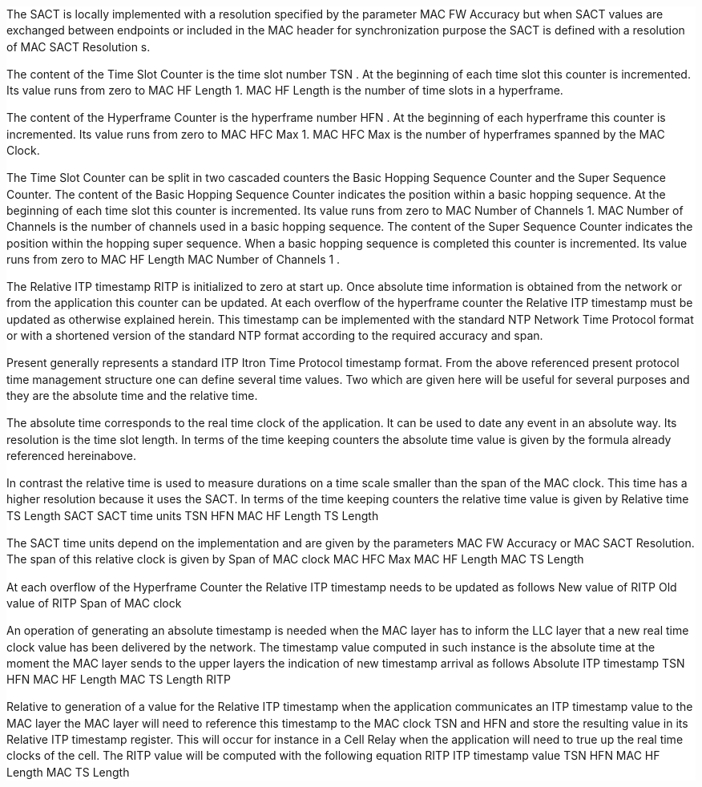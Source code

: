 The SACT is locally implemented with a resolution specified by the parameter MAC FW Accuracy but when SACT values are exchanged between endpoints or included in the MAC header for synchronization purpose the SACT is defined with a resolution of MAC SACT Resolution s.

The content of the Time Slot Counter is the time slot number TSN . At the beginning of each time slot this counter is incremented. Its value runs from zero to MAC HF Length 1. MAC HF Length is the number of time slots in a hyperframe.

The content of the Hyperframe Counter is the hyperframe number HFN . At the beginning of each hyperframe this counter is incremented. Its value runs from zero to MAC HFC Max 1. MAC HFC Max is the number of hyperframes spanned by the MAC Clock.

The Time Slot Counter can be split in two cascaded counters the Basic Hopping Sequence Counter and the Super Sequence Counter. The content of the Basic Hopping Sequence Counter indicates the position within a basic hopping sequence. At the beginning of each time slot this counter is incremented. Its value runs from zero to MAC Number of Channels 1. MAC Number of Channels is the number of channels used in a basic hopping sequence. The content of the Super Sequence Counter indicates the position within the hopping super sequence. When a basic hopping sequence is completed this counter is incremented. Its value runs from zero to MAC HF Length MAC Number of Channels 1 .

The Relative ITP timestamp RITP is initialized to zero at start up. Once absolute time information is obtained from the network or from the application this counter can be updated. At each overflow of the hyperframe counter the Relative ITP timestamp must be updated as otherwise explained herein. This timestamp can be implemented with the standard NTP Network Time Protocol format or with a shortened version of the standard NTP format according to the required accuracy and span.

Present generally represents a standard ITP Itron Time Protocol timestamp format. From the above referenced present protocol time management structure one can define several time values. Two which are given here will be useful for several purposes and they are the absolute time and the relative time.

The absolute time corresponds to the real time clock of the application. It can be used to date any event in an absolute way. Its resolution is the time slot length. In terms of the time keeping counters the absolute time value is given by the formula already referenced hereinabove.

In contrast the relative time is used to measure durations on a time scale smaller than the span of the MAC clock. This time has a higher resolution because it uses the SACT. In terms of the time keeping counters the relative time value is given by Relative time TS Length SACT SACT time units TSN HFN MAC HF Length TS Length

The SACT time units depend on the implementation and are given by the parameters MAC FW Accuracy or MAC SACT Resolution. The span of this relative clock is given by Span of MAC clock MAC HFC Max MAC HF Length MAC TS Length

At each overflow of the Hyperframe Counter the Relative ITP timestamp needs to be updated as follows New value of RITP Old value of RITP Span of MAC clock 

An operation of generating an absolute timestamp is needed when the MAC layer has to inform the LLC layer that a new real time clock value has been delivered by the network. The timestamp value computed in such instance is the absolute time at the moment the MAC layer sends to the upper layers the indication of new timestamp arrival as follows Absolute ITP timestamp TSN HFN MAC HF Length MAC TS Length RITP

Relative to generation of a value for the Relative ITP timestamp when the application communicates an ITP timestamp value to the MAC layer the MAC layer will need to reference this timestamp to the MAC clock TSN and HFN and store the resulting value in its Relative ITP timestamp register. This will occur for instance in a Cell Relay when the application will need to true up the real time clocks of the cell. The RITP value will be computed with the following equation RITP ITP timestamp value TSN HFN MAC HF Length MAC TS Length
